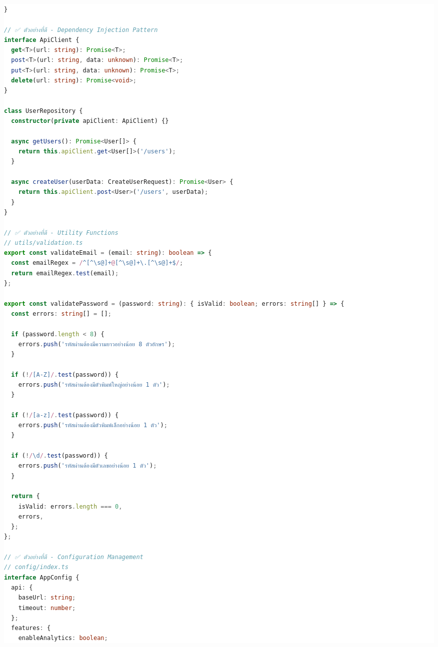 ```typescript
}

// ✅ ตัวอย่างที่ดี - Dependency Injection Pattern
interface ApiClient {
  get<T>(url: string): Promise<T>;
  post<T>(url: string, data: unknown): Promise<T>;
  put<T>(url: string, data: unknown): Promise<T>;
  delete(url: string): Promise<void>;
}

class UserRepository {
  constructor(private apiClient: ApiClient) {}
  
  async getUsers(): Promise<User[]> {
    return this.apiClient.get<User[]>('/users');
  }
  
  async createUser(userData: CreateUserRequest): Promise<User> {
    return this.apiClient.post<User>('/users', userData);
  }
}

// ✅ ตัวอย่างที่ดี - Utility Functions
// utils/validation.ts
export const validateEmail = (email: string): boolean => {
  const emailRegex = /^[^\s@]+@[^\s@]+\.[^\s@]+$/;
  return emailRegex.test(email);
};

export const validatePassword = (password: string): { isValid: boolean; errors: string[] } => {
  const errors: string[] = [];
  
  if (password.length < 8) {
    errors.push('รหัสผ่านต้องมีความยาวอย่างน้อย 8 ตัวอักษร');
  }
  
  if (!/[A-Z]/.test(password)) {
    errors.push('รหัสผ่านต้องมีตัวพิมพ์ใหญ่อย่างน้อย 1 ตัว');
  }
  
  if (!/[a-z]/.test(password)) {
    errors.push('รหัสผ่านต้องมีตัวพิมพ์เล็กอย่างน้อย 1 ตัว');
  }
  
  if (!/\d/.test(password)) {
    errors.push('รหัสผ่านต้องมีตัวเลขอย่างน้อย 1 ตัว');
  }
  
  return {
    isValid: errors.length === 0,
    errors,
  };
};

// ✅ ตัวอย่างที่ดี - Configuration Management
// config/index.ts
interface AppConfig {
  api: {
    baseUrl: string;
    timeout: number;
  };
  features: {
    enableAnalytics: boolean;
```